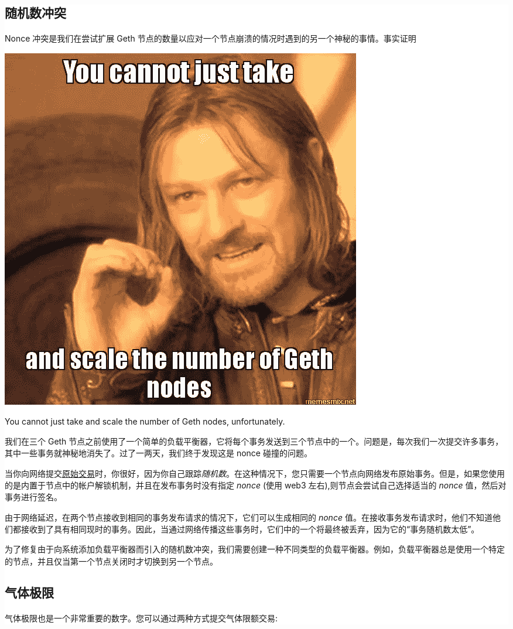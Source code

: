 ## **随机数冲突**

Nonce 冲突是我们在尝试扩展 Geth 节点的数量以应对一个节点崩溃的情况时遇到的另一个神秘的事情。事实证明

![](img/6ea9aec5c4e134905e8948934543e475.png)

You cannot just take and scale the number of Geth nodes, unfortunately.

我们在三个 Geth 节点之前使用了一个简单的负载平衡器，它将每个事务发送到三个节点中的一个。问题是，每次我们一次提交许多事务，其中一些事务就神秘地消失了。过了一两天，我们终于发现这是 nonce 碰撞的问题。

当你向网络提交[原始交易](/blockchain-musings/how-to-create-raw-transactions-in-ethereum-part-1-1df91abdba7c)时，你很好，因为你自己跟踪*随机数*。在这种情况下，您只需要一个节点向网络发布原始事务。但是，如果您使用的是内置于节点中的帐户解锁机制，并且在发布事务时没有指定 *nonce* (使用 web3 左右),则节点会尝试自己选择适当的 *nonce* 值，然后对事务进行签名。

由于网络延迟，在两个节点接收到相同的事务发布请求的情况下，它们可以生成相同的 *nonce* 值。在接收事务发布请求时，他们不知道他们都接收到了具有相同现时的事务。因此，当通过网络传播这些事务时，它们中的一个将最终被丢弃，因为它的“事务随机数太低”。

为了修复由于向系统添加负载平衡器而引入的随机数冲突，我们需要创建一种不同类型的负载平衡器。例如，负载平衡器总是使用一个特定的节点，并且仅当第一个节点关闭时才切换到另一个节点。

## **气体极限**

气体极限也是一个非常重要的数字。您可以通过两种方式提交气体限额交易:
